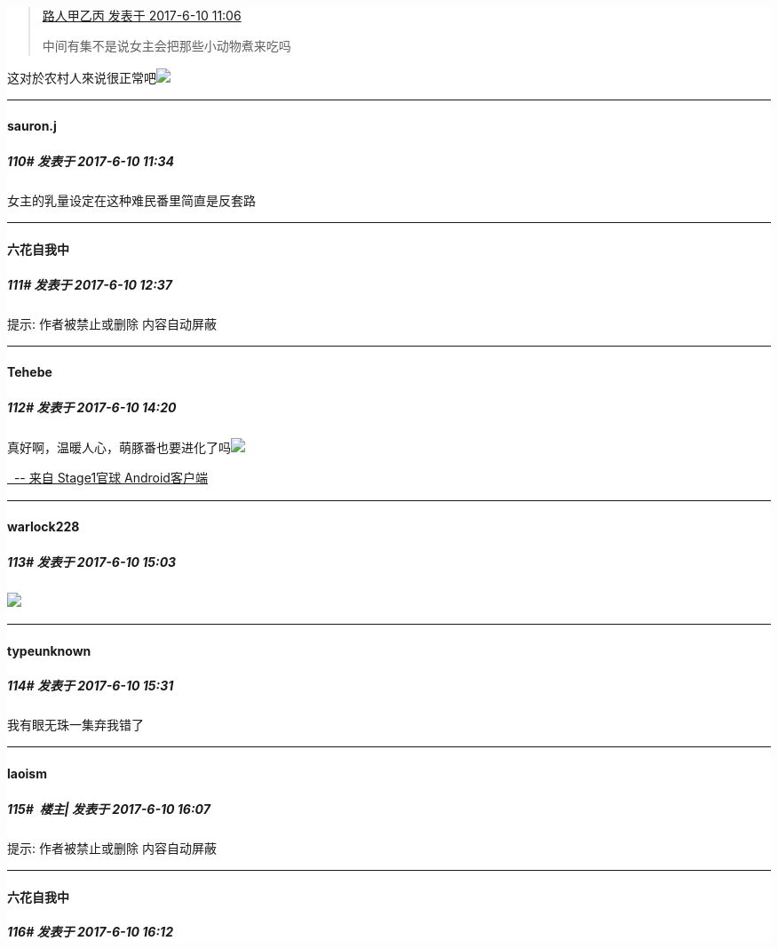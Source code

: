 <blockquote><a href="httphttps://bbs.saraba1st.com/2b/forum.php?mod=redirect&amp;goto=findpost&amp;pid=36214962&amp;ptid=1486236" target="_blank">路人甲乙丙 发表于 2017-6-10 11:06</a>

中间有集不是说女主会把那些小动物煮来吃吗</blockquote>
这对於农村人來说很正常吧<img src="https://static.saraba1st.com/image/smiley/face/191.gif" referrerpolicy="no-referrer">

*****

####  sauron.j  
##### 110#       发表于 2017-6-10 11:34

女主的乳量设定在这种难民番里简直是反套路

*****

####  六花自我中  
##### 111#       发表于 2017-6-10 12:37

提示: 作者被禁止或删除 内容自动屏蔽

*****

####  Tehebe  
##### 112#       发表于 2017-6-10 14:20

真好啊，温暖人心，萌豚番也要进化了吗<img src="https://static.saraba1st.com/image/smiley/face2017/077.png" referrerpolicy="no-referrer">

[  -- 来自 Stage1官球 Android客户端](https://bbs.saraba1st.com/2b/thread-1497379-1-1.html)

*****

####  warlock228  
##### 113#       发表于 2017-6-10 15:03

<img src="https://static.saraba1st.com/image/smiley/face2017/073.png" referrerpolicy="no-referrer">

*****

####  typeunknown  
##### 114#       发表于 2017-6-10 15:31

我有眼无珠一集弃我错了

*****

####  laoism  
##### 115#         楼主| 发表于 2017-6-10 16:07

提示: 作者被禁止或删除 内容自动屏蔽

*****

####  六花自我中  
##### 116#       发表于 2017-6-10 16:12
